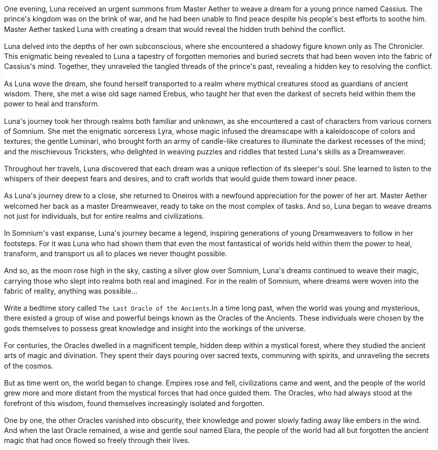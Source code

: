 One evening, Luna received an urgent summons from Master Aether to weave a dream for a young prince named Cassius. The prince's kingdom was on the brink of war, and he had been unable to find peace despite his people's best efforts to soothe him. Master Aether tasked Luna with creating a dream that would reveal the hidden truth behind the conflict.

Luna delved into the depths of her own subconscious, where she encountered a shadowy figure known only as The Chronicler. This enigmatic being revealed to Luna a tapestry of forgotten memories and buried secrets that had been woven into the fabric of Cassius's mind. Together, they unraveled the tangled threads of the prince's past, revealing a hidden key to resolving the conflict.

As Luna wove the dream, she found herself transported to a realm where mythical creatures stood as guardians of ancient wisdom. There, she met a wise old sage named Erebus, who taught her that even the darkest of secrets held within them the power to heal and transform.

Luna's journey took her through realms both familiar and unknown, as she encountered a cast of characters from various corners of Somnium. She met the enigmatic sorceress Lyra, whose magic infused the dreamscape with a kaleidoscope of colors and textures; the gentle Luminari, who brought forth an army of candle-like creatures to illuminate the darkest recesses of the mind; and the mischievous Tricksters, who delighted in weaving puzzles and riddles that tested Luna's skills as a Dreamweaver.

Throughout her travels, Luna discovered that each dream was a unique reflection of its sleeper's soul. She learned to listen to the whispers of their deepest fears and desires, and to craft worlds that would guide them toward inner peace.

As Luna's journey drew to a close, she returned to Oneiros with a newfound appreciation for the power of her art. Master Aether welcomed her back as a master Dreamweaver, ready to take on the most complex of tasks. And so, Luna began to weave dreams not just for individuals, but for entire realms and civilizations.

In Somnium's vast expanse, Luna's journey became a legend, inspiring generations of young Dreamweavers to follow in her footsteps. For it was Luna who had shown them that even the most fantastical of worlds held within them the power to heal, transform, and transport us all to places we never thought possible.

And so, as the moon rose high in the sky, casting a silver glow over Somnium, Luna's dreams continued to weave their magic, carrying those who slept into realms both real and imagined. For in the realm of Somnium, where dreams were woven into the fabric of reality, anything was possible...<end>

Write a bedtime story called `The Last Oracle of the Ancients`.<start>In a time long past, when the world was young and mysterious, there existed a group of wise and powerful beings known as the Oracles of the Ancients. These individuals were chosen by the gods themselves to possess great knowledge and insight into the workings of the universe.

For centuries, the Oracles dwelled in a magnificent temple, hidden deep within a mystical forest, where they studied the ancient arts of magic and divination. They spent their days pouring over sacred texts, communing with spirits, and unraveling the secrets of the cosmos.

But as time went on, the world began to change. Empires rose and fell, civilizations came and went, and the people of the world grew more and more distant from the mystical forces that had once guided them. The Oracles, who had always stood at the forefront of this wisdom, found themselves increasingly isolated and forgotten.

One by one, the other Oracles vanished into obscurity, their knowledge and power slowly fading away like embers in the wind. And when the last Oracle remained, a wise and gentle soul named Elara, the people of the world had all but forgotten the ancient magic that had once flowed so freely through their lives.

